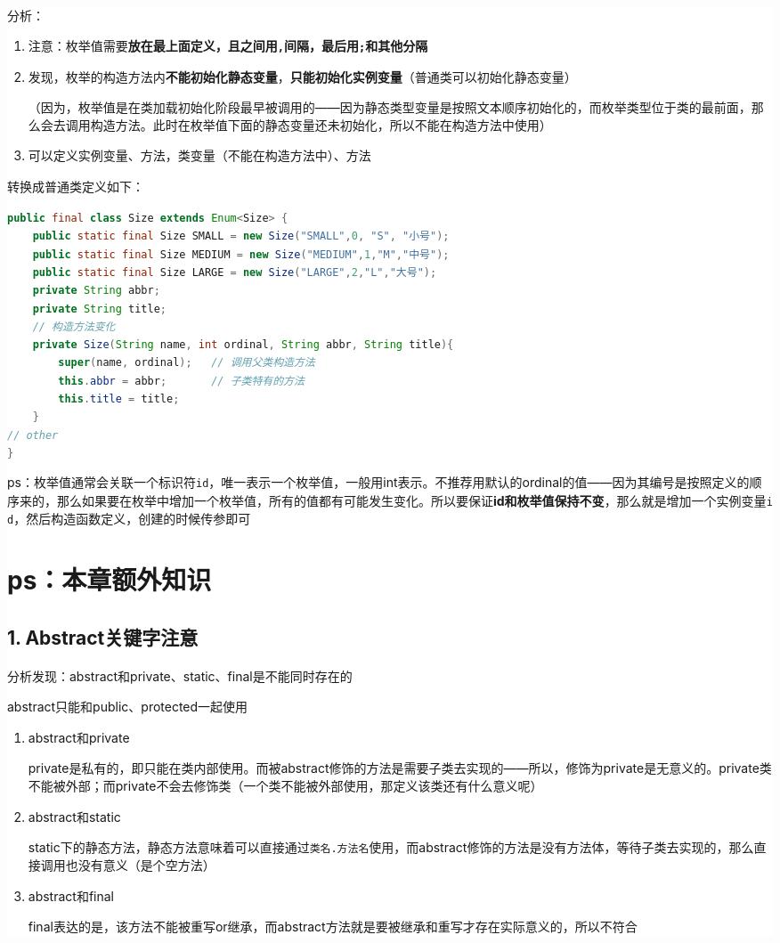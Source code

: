 分析：

1. 注意：枚举值需要**放在最上面定义，且之间用`,`间隔，最后用`;`和其他分隔**

2. 发现，枚举的构造方法内**不能初始化静态变量**，**只能初始化实例变量**（普通类可以初始化静态变量）

   （因为，枚举值是在类加载初始化阶段最早被调用的——因为静态类型变量是按照文本顺序初始化的，而枚举类型位于类的最前面，那么会去调用构造方法。此时在枚举值下面的静态变量还未初始化，所以不能在构造方法中使用）

3. 可以定义实例变量、方法，类变量（不能在构造方法中）、方法

转换成普通类定义如下：

```java
public final class Size extends Enum<Size> {
    public static final Size SMALL = new Size("SMALL",0, "S", "小号");
    public static final Size MEDIUM = new Size("MEDIUM",1,"M","中号");
    public static final Size LARGE = new Size("LARGE",2,"L","大号");
    private String abbr;
    private String title;
    // 构造方法变化
    private Size(String name, int ordinal, String abbr, String title){
        super(name, ordinal);	// 调用父类构造方法
        this.abbr = abbr;		// 子类特有的方法
        this.title = title;
    }
// other
}
```

ps：枚举值通常会关联一个标识符`id`，唯一表示一个枚举值，一般用int表示。不推荐用默认的ordinal的值——因为其编号是按照定义的顺序来的，那么如果要在枚举中增加一个枚举值，所有的值都有可能发生变化。所以要保证**id和枚举值保持不变**，那么就是增加一个实例变量`id`，然后构造函数定义，创建的时候传参即可	





# ps：本章额外知识

## 1. Abstract关键字注意

<a name="1"></a>

分析发现：abstract和private、static、final是不能同时存在的

abstract只能和public、protected一起使用

1. abstract和private

   private是私有的，即只能在类内部使用。而被abstract修饰的方法是需要子类去实现的——所以，修饰为private是无意义的。private类不能被外部；而private不会去修饰类（一个类不能被外部使用，那定义该类还有什么意义呢）

2. abstract和static

   static下的静态方法，静态方法意味着可以直接通过`类名.方法名`使用，而abstract修饰的方法是没有方法体，等待子类去实现的，那么直接调用也没有意义（是个空方法）

3. abstract和final

   final表达的是，该方法不能被重写or继承，而abstract方法就是要被继承和重写才存在实际意义的，所以不符合
